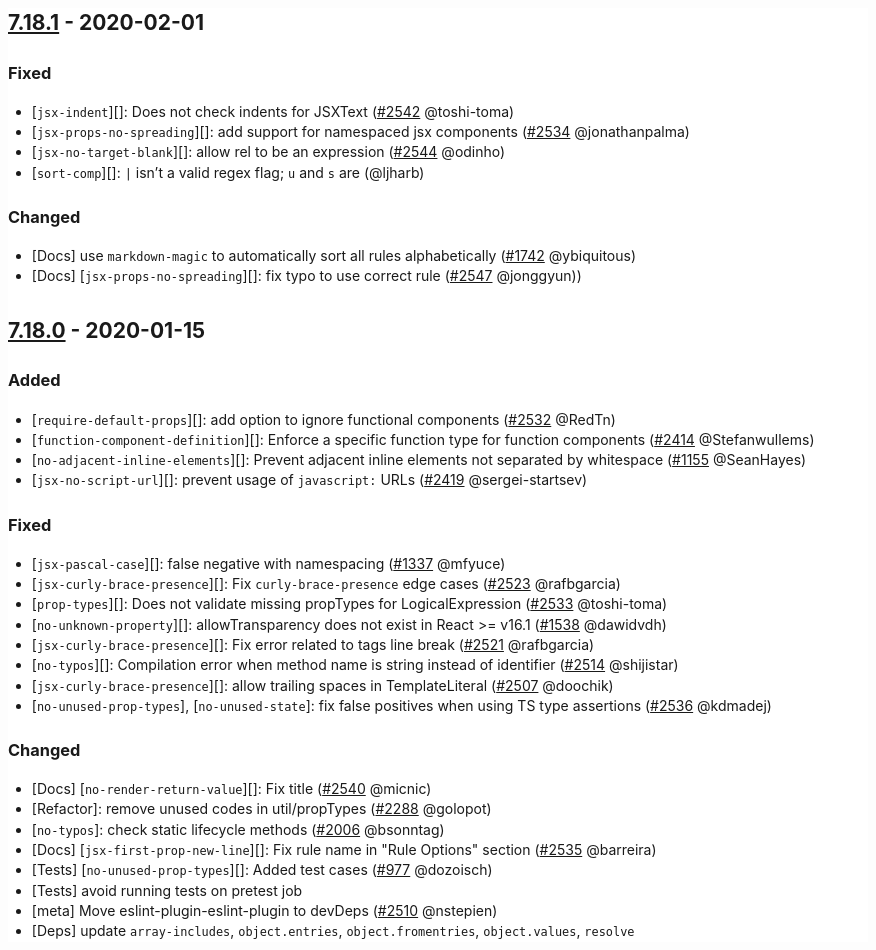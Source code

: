 [7.18.2]: https://github.com/yannickcr/eslint-plugin-react/compare/v7.18.1...v7.18.2
[#2561]: https://github.com/yannickcr/eslint-plugin-react/issue/2561

## [7.18.1] - 2020-02-01

### Fixed
 * [`jsx-indent`][]: Does not check indents for JSXText ([#2542][] @toshi-toma)
 * [`jsx-props-no-spreading`][]: add support for namespaced jsx components ([#2534][] @jonathanpalma)
 * [`jsx-no-target-blank`][]: allow rel to be an expression ([#2544][] @odinho)
 * [`sort-comp`][]: `|` isn’t a valid regex flag; `u` and `s` are (@ljharb)

### Changed
 * [Docs] use `markdown-magic` to automatically sort all rules alphabetically ([#1742][] @ybiquitous)
 * [Docs] [`jsx-props-no-spreading`][]: fix typo to use correct rule ([#2547][] @jonggyun))

[7.18.1]: https://github.com/yannickcr/eslint-plugin-react/compare/v7.18.0...v7.18.1
[#2547]: https://github.com/yannickcr/eslint-plugin-react/pull/2547
[#2544]: https://github.com/yannickcr/eslint-plugin-react/pull/2544
[#2542]: https://github.com/yannickcr/eslint-plugin-react/pull/2542
[#2534]: https://github.com/yannickcr/eslint-plugin-react/pull/2534
[#1742]: https://github.com/yannickcr/eslint-plugin-react/pull/1742

## [7.18.0] - 2020-01-15

### Added
 * [`require-default-props`][]: add option to ignore functional components ([#2532][] @RedTn)
 * [`function-component-definition`][]: Enforce a specific function type for function components ([#2414][] @Stefanwullems)
 * [`no-adjacent-inline-elements`][]: Prevent adjacent inline elements not separated by whitespace ([#1155][] @SeanHayes)
 * [`jsx-no-script-url`][]: prevent usage of `javascript:` URLs ([#2419][] @sergei-startsev)

### Fixed
 * [`jsx-pascal-case`][]: false negative with namespacing ([#1337][] @mfyuce)
 * [`jsx-curly-brace-presence`][]: Fix `curly-brace-presence` edge cases ([#2523][] @rafbgarcia)
 * [`prop-types`][]: Does not validate missing propTypes for LogicalExpression ([#2533][] @toshi-toma)
 * [`no-unknown-property`][]: allowTransparency does not exist in React >= v16.1 ([#1538][] @dawidvdh)
 * [`jsx-curly-brace-presence`][]: Fix error related to tags line break ([#2521][] @rafbgarcia)
 * [`no-typos`][]: Compilation error when method name is string instead of identifier ([#2514][] @shijistar)
 * [`jsx-curly-brace-presence`][]: allow trailing spaces in TemplateLiteral ([#2507][] @doochik)
 * [`no-unused-prop-types`], [`no-unused-state`]: fix false positives when using TS type assertions ([#2536][] @kdmadej)

### Changed
 * [Docs] [`no-render-return-value`][]: Fix title ([#2540][] @micnic)
 * [Refactor]: remove unused codes in util/propTypes ([#2288][] @golopot)
 * [`no-typos`]: check static lifecycle methods ([#2006][] @bsonntag)
 * [Docs] [`jsx-first-prop-new-line`][]: Fix rule name in "Rule Options" section ([#2535][] @barreira)
 * [Tests] [`no-unused-prop-types`][]: Added test cases ([#977][] @dozoisch)
 * [Tests] avoid running tests on pretest job
 * [meta] Move eslint-plugin-eslint-plugin to devDeps ([#2510][] @nstepien)
 * [Deps] update `array-includes`, `object.entries`, `object.fromentries`, `object.values`, `resolve`


[7.23.2]: https://github.com/yannickcr/eslint-plugin-react/compare/v7.23.1...v7.23.2
[#2961]: https://github.com/yannickcr/eslint-plugin-react/pull/2961
[#2953]: https://github.com/yannickcr/eslint-plugin-react/pull/2953
[#2957]: https://github.com/yannickcr/eslint-plugin-react/pull/2957
[#2950]: https://github.com/yannickcr/eslint-plugin-react/pull/2950
[7.23.1]: https://github.com/yannickcr/eslint-plugin-react/compare/v7.23.0...v7.23.1
[#2949]: https://github.com/yannickcr/eslint-plugin-react/pull/2949
[7.23.0]: https://github.com/yannickcr/eslint-plugin-react/compare/v7.22.0...v7.23.0
[#2943]: https://github.com/yannickcr/eslint-plugin-react/pull/2943
[#2935]: https://github.com/yannickcr/eslint-plugin-react/pull/2935
[#2933]: https://github.com/yannickcr/eslint-plugin-react/pull/2933
[#2930]: https://github.com/yannickcr/eslint-plugin-react/pull/2930
[#2929]: https://github.com/yannickcr/eslint-plugin-react/pull/2929
[#2925]: https://github.com/yannickcr/eslint-plugin-react/pull/2925
[#2923]: https://github.com/yannickcr/eslint-plugin-react/pull/2923
[#2917]: https://github.com/yannickcr/eslint-plugin-react/pull/2917
[#2910]: https://github.com/yannickcr/eslint-plugin-react/pull/2910
[#2908]: https://github.com/yannickcr/eslint-plugin-react/pull/2908
[#2906]: https://github.com/yannickcr/eslint-plugin-react/pull/2906
[#2900]: https://github.com/yannickcr/eslint-plugin-react/pull/2900
[#2899]: https://github.com/yannickcr/eslint-plugin-react/issues/2899
[#2897]: https://github.com/yannickcr/eslint-plugin-react/pull/2897
[#2895]: https://github.com/yannickcr/eslint-plugin-react/issues/2895
[#2894]: https://github.com/yannickcr/eslint-plugin-react/issues/2894
[#2893]: https://github.com/yannickcr/eslint-plugin-react/pull/2893
[#2862]: https://github.com/yannickcr/eslint-plugin-react/pull/2862
[#2750]: https://github.com/yannickcr/eslint-plugin-react/pull/2750
[7.22.0]: https://github.com/yannickcr/eslint-plugin-react/compare/v7.21.5...v7.22.0
[#2891]: https://github.com/yannickcr/eslint-plugin-react/pull/2891
[#2883]: https://github.com/yannickcr/eslint-plugin-react/pull/2883
[#2882]: https://github.com/yannickcr/eslint-plugin-react/issues/2882
[#2881]: https://github.com/yannickcr/eslint-plugin-react/pull/2881
[#2879]: https://github.com/yannickcr/eslint-plugin-react/issues/2879
[#2878]: https://github.com/yannickcr/eslint-plugin-react/pull/2878
[#2877]: https://github.com/yannickcr/eslint-plugin-react/pull/2877
[#2875]: https://github.com/yannickcr/eslint-plugin-react/issues/2875
[#2871]: https://github.com/yannickcr/eslint-plugin-react/issues/2871
[#2870]: https://github.com/yannickcr/eslint-plugin-react/issues/2870
[#2869]: https://github.com/yannickcr/eslint-plugin-react/issues/2869
[#2855]: https://github.com/yannickcr/eslint-plugin-react/pull/2855
[#2852]: https://github.com/yannickcr/eslint-plugin-react/pull/2852
[#2851]: https://github.com/yannickcr/eslint-plugin-react/issues/2851
[#2846]: https://github.com/yannickcr/eslint-plugin-react/pull/2846
[#2843]: https://github.com/yannickcr/eslint-plugin-react/pull/2843
[#2840]: https://github.com/yannickcr/eslint-plugin-react/issues/2840
[#2835]: https://github.com/yannickcr/eslint-plugin-react/pull/2835
[#2763]: https://github.com/yannickcr/eslint-plugin-react/pull/2763
[#2693]: https://github.com/yannickcr/eslint-plugin-react/pull/2693
[7.21.5]: https://github.com/yannickcr/eslint-plugin-react/compare/v7.21.4...v7.21.5
[#2833]: https://github.com/yannickcr/eslint-plugin-react/pull/2833
[#2826]: https://github.com/yannickcr/eslint-plugin-react/pull/2826
[#2823]: https://github.com/yannickcr/eslint-plugin-react/pull/2823
[7.21.4]: https://github.com/yannickcr/eslint-plugin-react/compare/v7.21.3...v7.21.4
[#2822]: https://github.com/yannickcr/eslint-plugin-react/issues/2822
[#2820]: https://github.com/yannickcr/eslint-plugin-react/pull/2820
[#2815]: https://github.com/yannickcr/eslint-plugin-react/pull/2815
[#2808]: https://github.com/yannickcr/eslint-plugin-react/pull/2808
[jsx-eslint/jsx-ast-utils#102]: https://github.com/jsx-eslint/jsx-ast-utils/pull/102
[7.21.3]: https://github.com/yannickcr/eslint-plugin-react/compare/v7.21.2...v7.21.3
[#2816]: https://github.com/yannickcr/eslint-plugin-react/issues/2816
[#2807]: https://github.com/yannickcr/eslint-plugin-react/pull/2807
[7.21.2]: https://github.com/yannickcr/eslint-plugin-react/compare/v7.21.1...v7.21.2
[#2805]: https://github.com/yannickcr/eslint-plugin-react/pull/2805
[7.21.1]: https://github.com/yannickcr/eslint-plugin-react/compare/v7.21.0...v7.21.1
[#2803]: https://github.com/yannickcr/eslint-plugin-react/issues/2803
[7.21.0]: https://github.com/yannickcr/eslint-plugin-react/compare/v7.20.6...v7.21.0
[#2802]: https://github.com/yannickcr/eslint-plugin-react/pull/2802
[#2801]: https://github.com/yannickcr/eslint-plugin-react/pull/2801
[#2799]: https://github.com/yannickcr/eslint-plugin-react/pull/2799
[#2796]: https://github.com/yannickcr/eslint-plugin-react/pull/2796
[#2792]: https://github.com/yannickcr/eslint-plugin-react/pull/2792
[#2791]: https://github.com/yannickcr/eslint-plugin-react/pull/2791
[#2790]: https://github.com/yannickcr/eslint-plugin-react/pull/2790
[#2789]: https://github.com/yannickcr/eslint-plugin-react/pull/2789
[#2782]: https://github.com/yannickcr/eslint-plugin-react/pull/2782
[#2780]: https://github.com/yannickcr/eslint-plugin-react/pull/2780
[#2779]: https://github.com/yannickcr/eslint-plugin-react/pull/2779
[#2775]: https://github.com/yannickcr/eslint-plugin-react/pull/2775
[#2772]: https://github.com/yannickcr/eslint-plugin-react/pull/2772
[#2771]: https://github.com/yannickcr/eslint-plugin-react/pull/2771
[#2770]: https://github.com/yannickcr/eslint-plugin-react/pull/2770
[#2767]: https://github.com/yannickcr/eslint-plugin-react/pull/2767
[#2761]: https://github.com/yannickcr/eslint-plugin-react/pull/2761
[#2757]: https://github.com/yannickcr/eslint-plugin-react/pull/2757
[#2756]: https://github.com/yannickcr/eslint-plugin-react/pull/2756
[#2748]: https://github.com/yannickcr/eslint-plugin-react/pull/2748
[#2746]: https://github.com/yannickcr/eslint-plugin-react/pull/2746
[#2740]: https://github.com/yannickcr/eslint-plugin-react/pull/2740
[#1689]: https://github.com/yannickcr/eslint-plugin-react/pull/1689
[7.20.6]: https://github.com/yannickcr/eslint-plugin-react/compare/v7.20.5...v7.20.6
[#2744]: https://github.com/yannickcr/eslint-plugin-react/pull/2744
[#2741]: https://github.com/yannickcr/eslint-plugin-react/pull/2741
[#2737]: https://github.com/yannickcr/eslint-plugin-react/pull/2737
[#2736]: https://github.com/yannickcr/eslint-plugin-react/pull/2736
[#2733]: https://github.com/yannickcr/eslint-plugin-react/issues/2733
[#2721]: https://github.com/yannickcr/eslint-plugin-react/pull/2721
[#2716]: https://github.com/yannickcr/eslint-plugin-react/issues/2716
[#2711]: https://github.com/yannickcr/eslint-plugin-react/pull/2711
[#2708]: https://github.com/yannickcr/eslint-plugin-react/pull/2708
[7.20.5]: https://github.com/yannickcr/eslint-plugin-react/compare/v7.20.4...v7.20.5
[#2731]: https://github.com/yannickcr/eslint-plugin-react/pull/2731
[#2730]: https://github.com/yannickcr/eslint-plugin-react/pull/2730
[#2724]: https://github.com/yannickcr/eslint-plugin-react/pull/2724
[#2712]: https://github.com/yannickcr/eslint-plugin-react/pull/2712
[#2710]: https://github.com/yannickcr/eslint-plugin-react/pull/2710
[7.20.4]: https://github.com/yannickcr/eslint-plugin-react/compare/v7.20.3...v7.20.4
[#2704]: https://github.com/yannickcr/eslint-plugin-react/pull/2704
[#2699]: https://github.com/yannickcr/eslint-plugin-react/pull/2699
[#2697]: https://github.com/yannickcr/eslint-plugin-react/pull/2697
[#2696]: https://github.com/yannickcr/eslint-plugin-react/pull/2696
[7.20.3]: https://github.com/yannickcr/eslint-plugin-react/compare/v7.20.2...v7.20.3
[#2690]: https://github.com/yannickcr/eslint-plugin-react/pull/2690
[#2687]: https://github.com/yannickcr/eslint-plugin-react/issues/2687
[7.20.2]: https://github.com/yannickcr/eslint-plugin-react/compare/v7.20.1...v7.20.2
[#2683]: https://github.com/yannickcr/eslint-plugin-react/issues/2683
[#2682]: https://github.com/yannickcr/eslint-plugin-react/issues/2682
[#2680]: https://github.com/yannickcr/eslint-plugin-react/issues/2680
[#2679]: https://github.com/yannickcr/eslint-plugin-react/pull/2679
[7.20.1]: https://github.com/yannickcr/eslint-plugin-react/compare/v7.20.0...v7.20.1
[#2676]: https://github.com/yannickcr/eslint-plugin-react/pull/2676
[#2673]: https://github.com/yannickcr/eslint-plugin-react/pull/2673
[#2667]: https://github.com/yannickcr/eslint-plugin-react/pull/2667
[#2661]: https://github.com/yannickcr/eslint-plugin-react/pull/2661
[#2643]: https://github.com/yannickcr/eslint-plugin-react/pull/2643
[#2636]: https://github.com/yannickcr/eslint-plugin-react/pull/2636
[7.20.0]: https://github.com/yannickcr/eslint-plugin-react/compare/v7.19.0...v7.20.0
[#2638]: https://github.com/yannickcr/eslint-plugin-react/pull/2638
[#2635]: https://github.com/yannickcr/eslint-plugin-react/pull/2635
[#2633]: https://github.com/yannickcr/eslint-plugin-react/pull/2633
[#2625]: https://github.com/yannickcr/eslint-plugin-react/pull/2625
[#2621]: https://github.com/yannickcr/eslint-plugin-react/pull/2621
[#2616]: https://github.com/yannickcr/eslint-plugin-react/pull/2616
[#2615]: https://github.com/yannickcr/eslint-plugin-react/pull/2615
[#2610]: https://github.com/yannickcr/eslint-plugin-react/pull/2610
[#2608]: https://github.com/yannickcr/eslint-plugin-react/pull/2608
[#2606]: https://github.com/yannickcr/eslint-plugin-react/pull/2606
[#2604]: https://github.com/yannickcr/eslint-plugin-react/pull/2604
[#2601]: https://github.com/yannickcr/eslint-plugin-react/pull/2601
[#2595]: https://github.com/yannickcr/eslint-plugin-react/pull/2595
[#2593]: https://github.com/yannickcr/eslint-plugin-react/pull/2593
[#2588]: https://github.com/yannickcr/eslint-plugin-react/pull/2588
[#2587]: https://github.com/yannickcr/eslint-plugin-react/pull/2587
[#2578]: https://github.com/yannickcr/eslint-plugin-react/pull/2578
[#2556]: https://github.com/yannickcr/eslint-plugin-react/pull/2556
[#2546]: https://github.com/yannickcr/eslint-plugin-react/pull/2546
[#2146]: https://github.com/yannickcr/eslint-plugin-react/pull/2146
[#2043]: https://github.com/yannickcr/eslint-plugin-react/pull/2043
[25b1936]: https://github.com/yannickcr/eslint-plugin-react/commit/25b19365e6cc3f188d6a5ed6cecc70fe6f1af7cd
[aecff62]: https://github.com/yannickcr/eslint-plugin-react/commit/aecff625bf0590ed4d80ed6b58b81af11901f5f6
[7.19.0]: https://github.com/yannickcr/eslint-plugin-react/compare/v7.18.3...v7.19.0
[#2583]: https://github.com/yannickcr/eslint-plugin-react/pull/2583
[#2582]: https://github.com/yannickcr/eslint-plugin-react/pull/2582
[#2575]: https://github.com/yannickcr/eslint-plugin-react/issue/2575
[#2572]: https://github.com/yannickcr/eslint-plugin-react/pull/2572
[#2570]: https://github.com/yannickcr/eslint-plugin-react/issue/2570
[#2568]: https://github.com/yannickcr/eslint-plugin-react/pull/2568
[#2560]: https://github.com/yannickcr/eslint-plugin-react/pull/2560
[#2557]: https://github.com/yannickcr/eslint-plugin-react/pull/2557
[#2292]: https://github.com/yannickcr/eslint-plugin-react/pull/2292
[#1819]: https://github.com/yannickcr/eslint-plugin-react/pull/1819
[7.18.3]: https://github.com/yannickcr/eslint-plugin-react/compare/v7.18.2...v7.18.3
[#2564]: https://github.com/yannickcr/eslint-plugin-react/issue/2564
[7.18.0]: https://github.com/yannickcr/eslint-plugin-react/compare/v7.17.0...v7.18.0
[#2540]: https://github.com/yannickcr/eslint-plugin-react/pull/2540
[#2536]: https://github.com/yannickcr/eslint-plugin-react/pull/2536
[#2535]: https://github.com/yannickcr/eslint-plugin-react/pull/2535
[#2533]: https://github.com/yannickcr/eslint-plugin-react/pull/2533
[#2532]: https://github.com/yannickcr/eslint-plugin-react/pull/2532
[#2523]: https://github.com/yannickcr/eslint-plugin-react/pull/2523
[#2521]: https://github.com/yannickcr/eslint-plugin-react/pull/2521
[#2514]: https://github.com/yannickcr/eslint-plugin-react/pull/2514
[#2510]: https://github.com/yannickcr/eslint-plugin-react/pull/2510
[#2507]: https://github.com/yannickcr/eslint-plugin-react/pull/2507
[#2419]: https://github.com/yannickcr/eslint-plugin-react/pull/2419
[#2414]: https://github.com/yannickcr/eslint-plugin-react/pull/2414
[#2288]: https://github.com/yannickcr/eslint-plugin-react/pull/2288
[#2006]: https://github.com/yannickcr/eslint-plugin-react/pull/2006
[#1538]: https://github.com/yannickcr/eslint-plugin-react/pull/1538
[#1337]: https://github.com/yannickcr/eslint-plugin-react/pull/1337
[#1155]: https://github.com/yannickcr/eslint-plugin-react/pull/1155
[#977]: https://github.com/yannickcr/eslint-plugin-react/pull/977
[7.17.0]: https://github.com/yannickcr/eslint-plugin-react/compare/v7.16.0...v7.17.0
[#2532]: https://github.com/yannickcr/eslint-plugin-react/pull/2532
[#2505]: https://github.com/yannickcr/eslint-plugin-react/pull/2505
[#2504]: https://github.com/yannickcr/eslint-plugin-react/pull/2504
[#2500]: https://github.com/yannickcr/eslint-plugin-react/pull/2500
[#2489]: https://github.com/yannickcr/eslint-plugin-react/pull/2489
[#2483]: https://github.com/yannickcr/eslint-plugin-react/pull/2483
[#2478]: https://github.com/yannickcr/eslint-plugin-react/pull/2478
[#2470]: https://github.com/yannickcr/eslint-plugin-react/pull/2470
[#2469]: https://github.com/yannickcr/eslint-plugin-react/pull/2469
[#2468]: https://github.com/yannickcr/eslint-plugin-react/pull/2468
[#2465]: https://github.com/yannickcr/eslint-plugin-react/pull/2465
[#2463]: https://github.com/yannickcr/eslint-plugin-react/pull/2463
[#2460]: https://github.com/yannickcr/eslint-plugin-react/pull/2460
[#2453]: https://github.com/yannickcr/eslint-plugin-react/pull/2453
[#2451]: https://github.com/yannickcr/eslint-plugin-react/pull/2451
[#2449]: https://github.com/yannickcr/eslint-plugin-react/pull/2449
[#2448]: https://github.com/yannickcr/eslint-plugin-react/pull/2448
[#2446]: https://github.com/yannickcr/eslint-plugin-react/pull/2446
[#2443]: https://github.com/yannickcr/eslint-plugin-react/pull/2443
[#2438]: https://github.com/yannickcr/eslint-plugin-react/pull/2438
[#2436]: https://github.com/yannickcr/eslint-plugin-react/pull/2436
[#2414]: https://github.com/yannickcr/eslint-plugin-react/pull/2414
[#2273]: https://github.com/yannickcr/eslint-plugin-react/pull/2273
[7.16.0]: https://github.com/yannickcr/eslint-plugin-react/compare/v7.15.1...v7.16.0
[#2437]: https://github.com/yannickcr/eslint-plugin-react/pull/2437
[#2431]: https://github.com/yannickcr/eslint-plugin-react/pull/2431
[#2429]: https://github.com/yannickcr/eslint-plugin-react/pull/2429
[#2428]: https://github.com/yannickcr/eslint-plugin-react/pull/2428
[7.15.1]: https://github.com/yannickcr/eslint-plugin-react/compare/v7.15.0...v7.15.1
[#2426]: https://github.com/yannickcr/eslint-plugin-react/pull/2426
[#2425]: https://github.com/yannickcr/eslint-plugin-react/pull/2425
[7.15.0]: https://github.com/yannickcr/eslint-plugin-react/compare/v7.14.3...v7.15.0
[#2422]: https://github.com/yannickcr/eslint-plugin-react/pull/2422
[#2410]: https://github.com/yannickcr/eslint-plugin-react/pull/2410
[#2409]: https://github.com/yannickcr/eslint-plugin-react/pull/2409
[#2408]: https://github.com/yannickcr/eslint-plugin-react/pull/2408
[#2402]: https://github.com/yannickcr/eslint-plugin-react/pull/2402
[#2399]: https://github.com/yannickcr/eslint-plugin-react/pull/2399
[#2395]: https://github.com/yannickcr/eslint-plugin-react/pull/2395
[#2392]: https://github.com/yannickcr/eslint-plugin-react/pull/2392
[#2391]: https://github.com/yannickcr/eslint-plugin-react/pull/2391
[#2385]: https://github.com/yannickcr/eslint-plugin-react/pull/2385
[#2383]: https://github.com/yannickcr/eslint-plugin-react/issue/2383
[#2380]: https://github.com/yannickcr/eslint-plugin-react/pull/2380
[#2378]: https://github.com/yannickcr/eslint-plugin-react/pull/2378
[#2375]: https://github.com/yannickcr/eslint-plugin-react/pull/2375
[#2367]: https://github.com/yannickcr/eslint-plugin-react/pull/2367
[#2364]: https://github.com/yannickcr/eslint-plugin-react/pull/2364
[#2361]: https://github.com/yannickcr/eslint-plugin-react/pull/2361
[#2359]: https://github.com/yannickcr/eslint-plugin-react/pull/2359
[#2261]: https://github.com/yannickcr/eslint-plugin-react/pull/2261
[#2200]: https://github.com/yannickcr/eslint-plugin-react/pull/2200
[#2184]: https://github.com/yannickcr/eslint-plugin-react/pull/2184
[7.14.3]: https://github.com/yannickcr/eslint-plugin-react/compare/v7.14.2...v7.14.3
[#2330]: https://github.com/yannickcr/eslint-plugin-react/issues/2330
[#2336]: https://github.com/yannickcr/eslint-plugin-react/pull/2336
[#2349]: https://github.com/yannickcr/eslint-plugin-react/issues/2349
[#2354]: https://github.com/yannickcr/eslint-plugin-react/pull/2354
[7.14.2]: https://github.com/yannickcr/eslint-plugin-react/compare/v7.14.1...v7.14.2
[#2326]: https://github.com/yannickcr/eslint-plugin-react/issues/2326
[7.14.1]: https://github.com/yannickcr/eslint-plugin-react/compare/v7.14.0...v7.14.1
[#2319]: https://github.com/yannickcr/eslint-plugin-react/issues/2319
[7.14.0]: https://github.com/yannickcr/eslint-plugin-react/compare/v7.13.0...v7.14.0
[#296]: https://github.com/yannickcr/eslint-plugin-react/issues/296
[#442]: https://github.com/yannickcr/eslint-plugin-react/issues/442
[#833]: https://github.com/yannickcr/eslint-plugin-react/issues/833
[#1002]: https://github.com/yannickcr/eslint-plugin-react/issues/1002
[#1047]: https://github.com/yannickcr/eslint-plugin-react/issues/1047
[#1116]: https://github.com/yannickcr/eslint-plugin-react/issues/1116
[#1257]: https://github.com/yannickcr/eslint-plugin-react/issues/1257
[#1422]: https://github.com/yannickcr/eslint-plugin-react/issues/1422
[#1493]: https://github.com/yannickcr/eslint-plugin-react/issues/1493
[#1595]: https://github.com/yannickcr/eslint-plugin-react/issues/1595
[#1749]: https://github.com/yannickcr/eslint-plugin-react/issues/1749
[#1764]: https://github.com/yannickcr/eslint-plugin-react/issues/1764
[#2259]: https://github.com/yannickcr/eslint-plugin-react/pull/2259
[#2262]: https://github.com/yannickcr/eslint-plugin-react/pull/2262
[#2263]: https://github.com/yannickcr/eslint-plugin-react/pull/2263
[#2265]: https://github.com/yannickcr/eslint-plugin-react/pull/2265
[#2267]: https://github.com/yannickcr/eslint-plugin-react/pull/2267
[#2274]: https://github.com/yannickcr/eslint-plugin-react/pull/2274
[#2276]: https://github.com/yannickcr/eslint-plugin-react/issues/2276
[#2283]: https://github.com/yannickcr/eslint-plugin-react/issues/2283
[#2286]: https://github.com/yannickcr/eslint-plugin-react/pull/2286
[#2294]: https://github.com/yannickcr/eslint-plugin-react/pull/2294
[#2295]: https://github.com/yannickcr/eslint-plugin-react/pull/2295
[#2298]: https://github.com/yannickcr/eslint-plugin-react/issues/2298
[#2302]: https://github.com/yannickcr/eslint-plugin-react/pull/2302
[#2303]: https://github.com/yannickcr/eslint-plugin-react/pull/2303
[#2304]: https://github.com/yannickcr/eslint-plugin-react/pull/2304
[#2312]: https://github.com/yannickcr/eslint-plugin-react/issues/2312
[#2316]: https://github.com/yannickcr/eslint-plugin-react/pull/2316
[7.13.0]: https://github.com/yannickcr/eslint-plugin-react/compare/v7.12.4...v7.13.0
[#2256]: https://github.com/yannickcr/eslint-plugin-react/pull/2256
[#2250]: https://github.com/yannickcr/eslint-plugin-react/pull/2250
[#2246]: https://github.com/yannickcr/eslint-plugin-react/pull/2246
[#2238]: https://github.com/yannickcr/eslint-plugin-react/pull/2238
[#2234]: https://github.com/yannickcr/eslint-plugin-react/pull/2234
[#2233]: https://github.com/yannickcr/eslint-plugin-react/pull/2233
[#2232]: https://github.com/yannickcr/eslint-plugin-react/pull/2232
[#2230]: https://github.com/yannickcr/eslint-plugin-react/pull/2230
[#2229]: https://github.com/yannickcr/eslint-plugin-react/pull/2229
[#2227]: https://github.com/yannickcr/eslint-plugin-react/pull/2227
[#2225]: https://github.com/yannickcr/eslint-plugin-react/pull/2225
[#2210]: https://github.com/yannickcr/eslint-plugin-react/pull/2210
[#2207]: https://github.com/yannickcr/eslint-plugin-react/pull/2207
[#2206]: https://github.com/yannickcr/eslint-plugin-react/pull/2206
[#2203]: https://github.com/yannickcr/eslint-plugin-react/pull/2203
[#2202]: https://github.com/yannickcr/eslint-plugin-react/pull/2202
[#2198]: https://github.com/yannickcr/eslint-plugin-react/pull/2198
[#2193]: https://github.com/yannickcr/eslint-plugin-react/pull/2193
[#2191]: https://github.com/yannickcr/eslint-plugin-react/pull/2191
[#2183]: https://github.com/yannickcr/eslint-plugin-react/issues/2183
[#2182]: https://github.com/yannickcr/eslint-plugin-react/pull/2182
[#2180]: https://github.com/yannickcr/eslint-plugin-react/pull/2180
[#2167]: https://github.com/yannickcr/eslint-plugin-react/pull/2167
[#2147]: https://github.com/yannickcr/eslint-plugin-react/issues/2147
[#2145]: https://github.com/yannickcr/eslint-plugin-react/issues/2145
[#2143]: https://github.com/yannickcr/eslint-plugin-react/pull/2143
[#2137]: https://github.com/yannickcr/eslint-plugin-react/issues/2137
[#2116]: https://github.com/yannickcr/eslint-plugin-react/pull/2116
[#2110]: https://github.com/yannickcr/eslint-plugin-react/pull/2110
[#2016]: https://github.com/yannickcr/eslint-plugin-react/pull/2016
[#1945]: https://github.com/yannickcr/eslint-plugin-react/pull/1945
[7.12.4]: https://github.com/yannickcr/eslint-plugin-react/compare/v7.12.3...v7.12.4
[#2136]: https://github.com/yannickcr/eslint-plugin-react/issues/2136
[#2134]: https://github.com/yannickcr/eslint-plugin-react/issues/2134
[#2131]: https://github.com/yannickcr/eslint-plugin-react/issues/2131
[#2128]: https://github.com/yannickcr/eslint-plugin-react/issues/2128
[#2127]: https://github.com/yannickcr/eslint-plugin-react/issues/2127
[#2125]: https://github.com/yannickcr/eslint-plugin-react/pull/2125
[#2123]: https://github.com/yannickcr/eslint-plugin-react/issues/2123
[#2118]: https://github.com/yannickcr/eslint-plugin-react/issues/2118
[#2051]: https://github.com/yannickcr/eslint-plugin-react/issues/2051
[#1957]: https://github.com/yannickcr/eslint-plugin-react/issues/1957
[7.12.3]: https://github.com/yannickcr/eslint-plugin-react/compare/v7.12.2...v7.12.3
[#2120]: https://github.com/yannickcr/eslint-plugin-react/issues/2120
[#2117]: https://github.com/yannickcr/eslint-plugin-react/issues/2117
[#2115]: https://github.com/yannickcr/eslint-plugin-react/issues/2115
[#2114]: https://github.com/yannickcr/eslint-plugin-react/issues/2114
[#2113]: https://github.com/yannickcr/eslint-plugin-react/issues/2113
[#2111]: https://github.com/yannickcr/eslint-plugin-react/issues/2111
[#2109]: https://github.com/yannickcr/eslint-plugin-react/issues/2109
[7.12.2]: https://github.com/yannickcr/eslint-plugin-react/compare/v7.12.1...v7.12.2
[#2104]: https://github.com/yannickcr/eslint-plugin-react/issues/2104
[#2103]: https://github.com/yannickcr/eslint-plugin-react/pull/2103
[#2095]: https://github.com/yannickcr/eslint-plugin-react/issues/2095
[7.12.1]: https://github.com/yannickcr/eslint-plugin-react/compare/v7.12.0...v7.12.1
[#2102]: https://github.com/yannickcr/eslint-plugin-react/issues/2102
[#2100]: https://github.com/yannickcr/eslint-plugin-react/issues/2100
[#2099]: https://github.com/yannickcr/eslint-plugin-react/pull/2099
[#2098]: https://github.com/yannickcr/eslint-plugin-react/pull/2098
[#2097]: https://github.com/yannickcr/eslint-plugin-react/pull/2097
[7.12.0]: https://github.com/yannickcr/eslint-plugin-react/compare/v7.11.1...v7.12.0
[#2090]: https://github.com/yannickcr/eslint-plugin-react/pull/2090
[#2089]: https://github.com/yannickcr/eslint-plugin-react/pull/2089
[#2086]: https://github.com/yannickcr/eslint-plugin-react/pull/2086
[#2085]: https://github.com/yannickcr/eslint-plugin-react/pull/2085
[#2084]: https://github.com/yannickcr/eslint-plugin-react/pull/2084
[#2082]: https://github.com/yannickcr/eslint-plugin-react/issues/2082
[#2075]: https://github.com/yannickcr/eslint-plugin-react/pull/2075
[#2069]: https://github.com/yannickcr/eslint-plugin-react/pull/2069
[#2067]: https://github.com/yannickcr/eslint-plugin-react/pull/2067
[#2065]: https://github.com/yannickcr/eslint-plugin-react/pull/2065
[#2064]: https://github.com/yannickcr/eslint-plugin-react/pull/2064
[#2056]: https://github.com/yannickcr/eslint-plugin-react/issues/2056
[#2044]: https://github.com/yannickcr/eslint-plugin-react/pull/2044
[#2040]: https://github.com/yannickcr/eslint-plugin-react/pull/2040
[#2032]: https://github.com/yannickcr/eslint-plugin-react/pull/2032
[#2029]: https://github.com/yannickcr/eslint-plugin-react/pull/2029
[#2026]: https://github.com/yannickcr/eslint-plugin-react/pull/2026
[#2015]: https://github.com/yannickcr/eslint-plugin-react/pull/2015
[#2012]: https://github.com/yannickcr/eslint-plugin-react/pull/2012
[#2008]: https://github.com/yannickcr/eslint-plugin-react/pull/2008
[#2004]: https://github.com/yannickcr/eslint-plugin-react/pull/2004
[#2002]: https://github.com/yannickcr/eslint-plugin-react/pull/2002
[#2001]: https://github.com/yannickcr/eslint-plugin-react/pull/2001
[#1995]: https://github.com/yannickcr/eslint-plugin-react/pull/1995
[#1994]: https://github.com/yannickcr/eslint-plugin-react/pull/1994
[#1989]: https://github.com/yannickcr/eslint-plugin-react/pull/1989
[#1988]: https://github.com/yannickcr/eslint-plugin-react/pull/1988
[#1984]: https://github.com/yannickcr/eslint-plugin-react/pull/1984
[#1983]: https://github.com/yannickcr/eslint-plugin-react/pull/1983
[#1978]: https://github.com/yannickcr/eslint-plugin-react/pull/1978
[#1977]: https://github.com/yannickcr/eslint-plugin-react/pull/1977
[#1956]: https://github.com/yannickcr/eslint-plugin-react/pull/1956
[#1953]: https://github.com/yannickcr/eslint-plugin-react/pull/1953
[#1949]: https://github.com/yannickcr/eslint-plugin-react/issues/1949
[#1946]: https://github.com/yannickcr/eslint-plugin-react/pull/1946
[#1942]: https://github.com/yannickcr/eslint-plugin-react/pull/1942
[#1941]: https://github.com/yannickcr/eslint-plugin-react/pull/1941
[#1939]: https://github.com/yannickcr/eslint-plugin-react/pull/1939
[#1829]: https://github.com/yannickcr/eslint-plugin-react/pull/1829
[#1828]: https://github.com/yannickcr/eslint-plugin-react/pull/1828
[#1824]: https://github.com/yannickcr/eslint-plugin-react/pull/1824
[#1098]: https://github.com/yannickcr/eslint-plugin-react/pull/1098
[7.11.1]: https://github.com/yannickcr/eslint-plugin-react/compare/v7.11.0...v7.11.1
[#1932]: https://github.com/yannickcr/eslint-plugin-react/pull/1932
[#1929]: https://github.com/yannickcr/eslint-plugin-react/pull/1929
[#1926]: https://github.com/yannickcr/eslint-plugin-react/pull/1926
[7.11.0]: https://github.com/yannickcr/eslint-plugin-react/compare/v7.10.0...v7.11.0
[#1924]: https://github.com/yannickcr/eslint-plugin-react/pull/1924
[#1918]: https://github.com/yannickcr/eslint-plugin-react/pull/1918
[#1914]: https://github.com/yannickcr/eslint-plugin-react/pull/1914
[#1911]: https://github.com/yannickcr/eslint-plugin-react/pull/1911
[#1909]: https://github.com/yannickcr/eslint-plugin-react/pull/1909
[#1907]: https://github.com/yannickcr/eslint-plugin-react/pull/1907
[#1905]: https://github.com/yannickcr/eslint-plugin-react/pull/1905
[#1898]: https://github.com/yannickcr/eslint-plugin-react/pull/1898
[#1892]: https://github.com/yannickcr/eslint-plugin-react/pull/1892
[#1891]: https://github.com/yannickcr/eslint-plugin-react/pull/1891
[#1890]: https://github.com/yannickcr/eslint-plugin-react/pull/1890
[#1883]: https://github.com/yannickcr/eslint-plugin-react/pull/1883
[#1880]: https://github.com/yannickcr/eslint-plugin-react/pull/1880
[#1874]: https://github.com/yannickcr/eslint-plugin-react/issues/1874
[#1868]: https://github.com/yannickcr/eslint-plugin-react/pull/1868
[#1867]: https://github.com/yannickcr/eslint-plugin-react/pull/1867
[#1863]: https://github.com/yannickcr/eslint-plugin-react/pull/1863
[#1860]: https://github.com/yannickcr/eslint-plugin-react/pull/1860
[#1858]: https://github.com/yannickcr/eslint-plugin-react/pull/1858
[#1857]: https://github.com/yannickcr/eslint-plugin-react/pull/1857
[#1854]: https://github.com/yannickcr/eslint-plugin-react/pull/1854
[#1851]: https://github.com/yannickcr/eslint-plugin-react/pull/1851
[#1849]: https://github.com/yannickcr/eslint-plugin-react/pull/1849
[7.10.0]: https://github.com/yannickcr/eslint-plugin-react/compare/v7.9.1...v7.10.0
[#1845]: https://github.com/yannickcr/eslint-plugin-react/pull/1845
[#1844]: https://github.com/yannickcr/eslint-plugin-react/issues/1844
[#1843]: https://github.com/yannickcr/eslint-plugin-react/pull/1843
[#1831]: https://github.com/yannickcr/eslint-plugin-react/pull/1831
[#1830]: https://github.com/yannickcr/eslint-plugin-react/issues/1830
[#1827]: https://github.com/yannickcr/eslint-plugin-react/pull/1827
[#1825]: https://github.com/yannickcr/eslint-plugin-react/pull/1825
[#1806]: https://github.com/yannickcr/eslint-plugin-react/issues/1806
[#1805]: https://github.com/yannickcr/eslint-plugin-react/pull/1805
[#1728]: https://github.com/yannickcr/eslint-plugin-react/issues/1728
[#1677]: https://github.com/yannickcr/eslint-plugin-react/issues/1677
[7.9.1]: https://github.com/yannickcr/eslint-plugin-react/compare/v7.9.0...v7.9.1
[#1804]: https://github.com/yannickcr/eslint-plugin-react/issues/1804
[7.9.0]: https://github.com/yannickcr/eslint-plugin-react/compare/v7.8.2...v7.9.0
[#1755]: https://github.com/yannickcr/eslint-plugin-react/pull/1755
[#398]: https://github.com/yannickcr/eslint-plugin-react/issues/398
[#1737]: https://github.com/yannickcr/eslint-plugin-react/issues/1737
[#1793]: https://github.com/yannickcr/eslint-plugin-react/issues/1793
[#1796]: https://github.com/yannickcr/eslint-plugin-react/pull/1796
[#1779]: https://github.com/yannickcr/eslint-plugin-react/issues/1779
[#1794]: https://github.com/yannickcr/eslint-plugin-react/pull/1794
[7.8.2]: https://github.com/yannickcr/eslint-plugin-react/compare/v7.8.1...v7.8.2
[#1791]: https://github.com/yannickcr/eslint-plugin-react/issues/1791
[7.8.1]: https://github.com/yannickcr/eslint-plugin-react/compare/v7.8.0...v7.8.1
[#1785]: https://github.com/yannickcr/eslint-plugin-react/issues/1785
[7.8.0]: https://github.com/yannickcr/eslint-plugin-react/compare/v7.7.0...v7.8.0
[#1758]: https://github.com/yannickcr/eslint-plugin-react/issues/1758
[#1724]: https://github.com/yannickcr/eslint-plugin-react/issues/1724
[#1732]: https://github.com/yannickcr/eslint-plugin-react/issues/1732
[#1681]: https://github.com/yannickcr/eslint-plugin-react/pull/1681
[#1767]: https://github.com/yannickcr/eslint-plugin-react/issues/1767
[#1759]: https://github.com/yannickcr/eslint-plugin-react/issues/1759
[#1750]: https://github.com/yannickcr/eslint-plugin-react/pull/1750
[#1389]: https://github.com/yannickcr/eslint-plugin-react/issues/1389
[#1717]: https://github.com/yannickcr/eslint-plugin-react/issues/1717
[#1722]: https://github.com/yannickcr/eslint-plugin-react/issues/1722
[#1699]: https://github.com/yannickcr/eslint-plugin-react/pull/1699
[#1743]: https://github.com/yannickcr/eslint-plugin-react/pull/1743
[#1753]: https://github.com/yannickcr/eslint-plugin-react/issues/1753
[#1783]: https://github.com/yannickcr/eslint-plugin-react/pull/1783
[#1703]: https://github.com/yannickcr/eslint-plugin-react/pull/1703
[7.7.0]: https://github.com/yannickcr/eslint-plugin-react/compare/v7.6.1...v7.7.0
[#1690]: https://github.com/yannickcr/eslint-plugin-react/pull/1690
[#1675]: https://github.com/yannickcr/eslint-plugin-react/pull/1675
[#1670]: https://github.com/yannickcr/eslint-plugin-react/pull/1670
[#1669]: https://github.com/yannickcr/eslint-plugin-react/pull/1669
[#1666]: https://github.com/yannickcr/eslint-plugin-react/pull/1666
[#1665]: https://github.com/yannickcr/eslint-plugin-react/pull/1665
[#1655]: https://github.com/yannickcr/eslint-plugin-react/pull/1655
[#1610]: https://github.com/yannickcr/eslint-plugin-react/pull/1610
[#1414]: https://github.com/yannickcr/eslint-plugin-react/pull/1414
[#1260]: https://github.com/yannickcr/eslint-plugin-react/pull/1260
[#1571]: https://github.com/yannickcr/eslint-plugin-react/issues/1571
[7.6.1]: https://github.com/yannickcr/eslint-plugin-react/compare/v7.6.0...v7.6.1
[#1659]: https://github.com/yannickcr/eslint-plugin-react/pull/1659
[#1657]: https://github.com/yannickcr/eslint-plugin-react/issues/1657
[#1653]: https://github.com/yannickcr/eslint-plugin-react/pull/1653
[7.6.0]: https://github.com/yannickcr/eslint-plugin-react/compare/v7.5.1...v7.6.0
[#1562]: https://github.com/yannickcr/eslint-plugin-react/pull/1562
[#1515]: https://github.com/yannickcr/eslint-plugin-react/issues/1515
[#1435]: https://github.com/yannickcr/eslint-plugin-react/issues/1435
[#281]: https://github.com/yannickcr/eslint-plugin-react/issues/281
[#1588]: https://github.com/yannickcr/eslint-plugin-react/pull/1588
[#1396]: https://github.com/yannickcr/eslint-plugin-react/issues/1396
[#599]: https://github.com/yannickcr/eslint-plugin-react/issues/599
[#1478]: https://github.com/yannickcr/eslint-plugin-react/pull/1478
[#1644]: https://github.com/yannickcr/eslint-plugin-react/issues/1644
[#1635]: https://github.com/yannickcr/eslint-plugin-react/pull/1635
[#1559]: https://github.com/yannickcr/eslint-plugin-react/issues/1559
[#1611]: https://github.com/yannickcr/eslint-plugin-react/pull/1611
[#1621]: https://github.com/yannickcr/eslint-plugin-react/pull/1621
[#1542]: https://github.com/yannickcr/eslint-plugin-react/issues/1542
[#1581]: https://github.com/yannickcr/eslint-plugin-react/issues/1581
[#1471]: https://github.com/yannickcr/eslint-plugin-react/issues/1471
[#1468]: https://github.com/yannickcr/eslint-plugin-react/issues/1468
[#1650]: https://github.com/yannickcr/eslint-plugin-react/pull/1650
[#1572]: https://github.com/yannickcr/eslint-plugin-react/issues/1572
[#1597]: https://github.com/yannickcr/eslint-plugin-react/issues/1597
[#1511]: https://github.com/yannickcr/eslint-plugin-react/issues/1511
[#1607]: https://github.com/yannickcr/eslint-plugin-react/issues/1607
[#1636]: https://github.com/yannickcr/eslint-plugin-react/issues/1636
[#1642]: https://github.com/yannickcr/eslint-plugin-react/issues/1642
[#1576]: https://github.com/yannickcr/eslint-plugin-react/pull/1576
[#1578]: https://github.com/yannickcr/eslint-plugin-react/pull/1578
[#1552]: https://github.com/yannickcr/eslint-plugin-react/pull/1552
[#1566]: https://github.com/yannickcr/eslint-plugin-react/pull/1566
[#1624]: https://github.com/yannickcr/eslint-plugin-react/pull/1624
[7.5.1]: https://github.com/yannickcr/eslint-plugin-react/compare/v7.5.0...v7.5.1
[#1543]: https://github.com/yannickcr/eslint-plugin-react/issues/1543
[#1542]: https://github.com/yannickcr/eslint-plugin-react/issues/1542
[#1546]: https://github.com/yannickcr/eslint-plugin-react/issues/1546
[7.5.0]: https://github.com/yannickcr/eslint-plugin-react/compare/v7.4.0...v7.5.0
[#1497]: https://github.com/yannickcr/eslint-plugin-react/pull/1497
[#1462]: https://github.com/yannickcr/eslint-plugin-react/pull/1462
[#1374]: https://github.com/yannickcr/eslint-plugin-react/pull/1374
[#1525]: https://github.com/yannickcr/eslint-plugin-react/pull/1525
[#1530]: https://github.com/yannickcr/eslint-plugin-react/pull/1530
[#1476]: https://github.com/yannickcr/eslint-plugin-react/issues/1476
[#1475]: https://github.com/yannickcr/eslint-plugin-react/pull/1475
[#1533]: https://github.com/yannickcr/eslint-plugin-react/pull/1533
[#1524]: https://github.com/yannickcr/eslint-plugin-react/issues/1524
[#1384]: https://github.com/yannickcr/eslint-plugin-react/pull/1384
[#1479]: https://github.com/yannickcr/eslint-plugin-react/issues/1479
[#1449]: https://github.com/yannickcr/eslint-plugin-react/issues/1449
[#1485]: https://github.com/yannickcr/eslint-plugin-react/pull/1485
[#1363]: https://github.com/yannickcr/eslint-plugin-react/issues/1363
[#1496]: https://github.com/yannickcr/eslint-plugin-react/pull/1496
[#1444]: https://github.com/yannickcr/eslint-plugin-react/issues/1444
[#1395]: https://github.com/yannickcr/eslint-plugin-react/issues/1395
[#1417]: https://github.com/yannickcr/eslint-plugin-react/issues/1417
[#1518]: https://github.com/yannickcr/eslint-plugin-react/pull/1518
[#1521]: https://github.com/yannickcr/eslint-plugin-react/issues/1521
[#1517]: https://github.com/yannickcr/eslint-plugin-react/issues/1517
[#1499]: https://github.com/yannickcr/eslint-plugin-react/issues/1499
[#1507]: https://github.com/yannickcr/eslint-plugin-react/pull/1507
[#1246]: https://github.com/yannickcr/eslint-plugin-react/issues/1246
[#1438]: https://github.com/yannickcr/eslint-plugin-react/pull/1438
[#1464]: https://github.com/yannickcr/eslint-plugin-react/pull/1464
[#1494]: https://github.com/yannickcr/eslint-plugin-react/pull/1494
[#1467]: https://github.com/yannickcr/eslint-plugin-react/pull/1467
[#1512]: https://github.com/yannickcr/eslint-plugin-react/pull/1512
[#1423]: https://github.com/yannickcr/eslint-plugin-react/pull/1423
[#1500]: https://github.com/yannickcr/eslint-plugin-react/pull/1500
[#1514]: https://github.com/yannickcr/eslint-plugin-react/pull/1514
[#1502]: https://github.com/yannickcr/eslint-plugin-react/pull/1502
[#1508]: https://github.com/yannickcr/eslint-plugin-react/pull/1508
[#1526]: https://github.com/yannickcr/eslint-plugin-react/pull/1526
[#1398]: https://github.com/yannickcr/eslint-plugin-react/pull/1398
[#1450]: https://github.com/yannickcr/eslint-plugin-react/pull/1450
[7.4.0]: https://github.com/yannickcr/eslint-plugin-react/compare/v7.3.0...v7.4.0
[#1376]: https://github.com/yannickcr/eslint-plugin-react/issues/1376
[#1310]: https://github.com/yannickcr/eslint-plugin-react/issues/1310
[#1364]: https://github.com/yannickcr/eslint-plugin-react/issues/1364
[#1323]: https://github.com/yannickcr/eslint-plugin-react/issues/1323
[#1412]: https://github.com/yannickcr/eslint-plugin-react/pull/1412
[#1400]: https://github.com/yannickcr/eslint-plugin-react/pull/1400
[#1388]: https://github.com/yannickcr/eslint-plugin-react/issues/1388
[#1381]: https://github.com/yannickcr/eslint-plugin-react/pull/1381
[#1361]: https://github.com/yannickcr/eslint-plugin-react/issues/1361
[#1406]: https://github.com/yannickcr/eslint-plugin-react/pull/1406
[#1409]: https://github.com/yannickcr/eslint-plugin-react/pull/1409
[#1392]: https://github.com/yannickcr/eslint-plugin-react/pull/1392
[#1403]: https://github.com/yannickcr/eslint-plugin-react/pull/1403
[#1386]: https://github.com/yannickcr/eslint-plugin-react/issues/1386